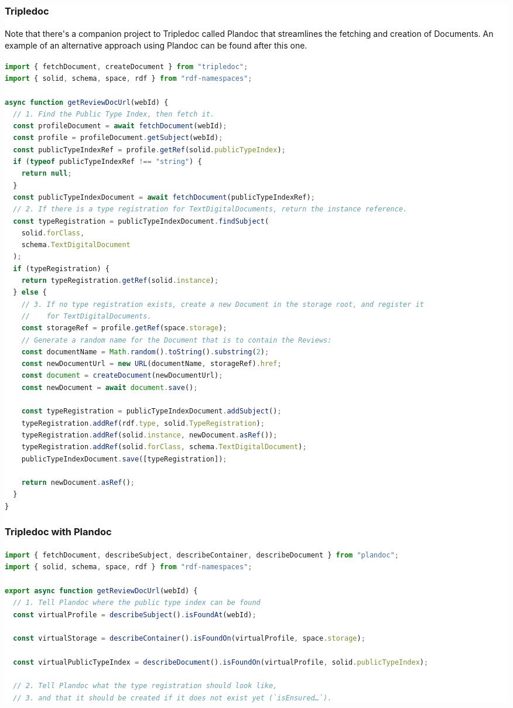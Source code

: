 ### Tripledoc

Note that there's a companion project to Tripledoc called Plandoc that streamlines the fetching and
creation of Documents. An example of an alternative approach using Plandoc can be found after this one.

```javascript
import { fetchDocument, createDocument } from "tripledoc";
import { solid, schema, space, rdf } from "rdf-namespaces";

async function getReviewDocUrl(webId) {
  // 1. Find the Public Type Index, then fetch it.
  const profileDocument = await fetchDocument(webId);
  const profile = profileDocument.getSubject(webId);
  const publicTypeIndexRef = profile.getRef(solid.publicTypeIndex);
  if (typeof publicTypeIndexRef !== "string") {
    return null;
  }
  const publicTypeIndexDocument = await fetchDocument(publicTypeIndexRef);
  // 2. If there is a type registration for TextDigitalDocuments, return the instance reference.
  const typeRegistration = publicTypeIndexDocument.findSubject(
    solid.forClass,
    schema.TextDigitalDocument
  );
  if (typeRegistration) {
    return typeRegistration.getRef(solid.instance);
  } else {
    // 3. If no type registration exists, create a new Document in the storage root, and register it
    //    for TextDigitalDocuments.
    const storageRef = profile.getRef(space.storage);
    // Generate a random name for the Document that is to contain the Reviews:
    const documentName = Math.random().toString().substring(2);
    const newDocumentUrl = new URL(documentName, storageRef).href;
    const document = createDocument(newDocumentUrl);
    const newDocument = await document.save();

    const typeRegistration = publicTypeIndexDocument.addSubject();
    typeRegistration.addRef(rdf.type, solid.TypeRegistration);
    typeRegistration.addRef(solid.instance, newDocument.asRef());
    typeRegistration.addRef(solid.forClass, schema.TextDigitalDocument);
    publicTypeIndexDocument.save([typeRegistration]);

    return newDocument.asRef();
  }
}
```

### Tripledoc with Plandoc

```javascript
import { fetchDocument, describeSubject, describeContainer, describeDocument } from "plandoc";
import { solid, schema, space, rdf } from "rdf-namespaces";

export async function getReviewDocUrl(webId) {
  // 1. Tell Plandoc where the public type index can be found
  const virtualProfile = describeSubject().isFoundAt(webId);

  const virtualStorage = describeContainer().isFoundOn(virtualProfile, space.storage);

  const virtualPublicTypeIndex = describeDocument().isFoundOn(virtualProfile, solid.publicTypeIndex);

  // 2. Tell Plandoc what the type registration should look like,
  // 3. and that it should be created if it does not exist yet (`isEnsured…`).
```